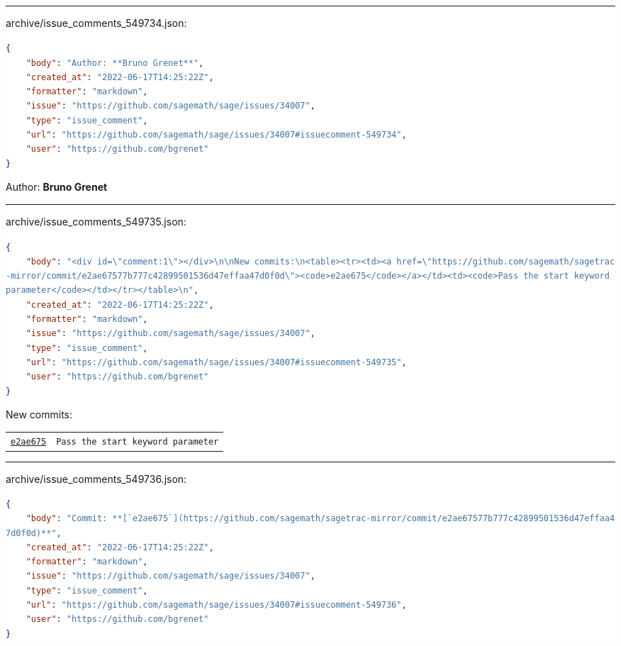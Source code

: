 

---

archive/issue_comments_549734.json:
```json
{
    "body": "Author: **Bruno Grenet**",
    "created_at": "2022-06-17T14:25:22Z",
    "formatter": "markdown",
    "issue": "https://github.com/sagemath/sage/issues/34007",
    "type": "issue_comment",
    "url": "https://github.com/sagemath/sage/issues/34007#issuecomment-549734",
    "user": "https://github.com/bgrenet"
}
```

Author: **Bruno Grenet**



---

archive/issue_comments_549735.json:
```json
{
    "body": "<div id=\"comment:1\"></div>\n\nNew commits:\n<table><tr><td><a href=\"https://github.com/sagemath/sagetrac-mirror/commit/e2ae67577b777c42899501536d47effaa47d0f0d\"><code>e2ae675</code></a></td><td><code>Pass the start keyword parameter</code></td></tr></table>\n",
    "created_at": "2022-06-17T14:25:22Z",
    "formatter": "markdown",
    "issue": "https://github.com/sagemath/sage/issues/34007",
    "type": "issue_comment",
    "url": "https://github.com/sagemath/sage/issues/34007#issuecomment-549735",
    "user": "https://github.com/bgrenet"
}
```

<div id="comment:1"></div>

New commits:
<table><tr><td><a href="https://github.com/sagemath/sagetrac-mirror/commit/e2ae67577b777c42899501536d47effaa47d0f0d"><code>e2ae675</code></a></td><td><code>Pass the start keyword parameter</code></td></tr></table>




---

archive/issue_comments_549736.json:
```json
{
    "body": "Commit: **[`e2ae675`](https://github.com/sagemath/sagetrac-mirror/commit/e2ae67577b777c42899501536d47effaa47d0f0d)**",
    "created_at": "2022-06-17T14:25:22Z",
    "formatter": "markdown",
    "issue": "https://github.com/sagemath/sage/issues/34007",
    "type": "issue_comment",
    "url": "https://github.com/sagemath/sage/issues/34007#issuecomment-549736",
    "user": "https://github.com/bgrenet"
}
```
